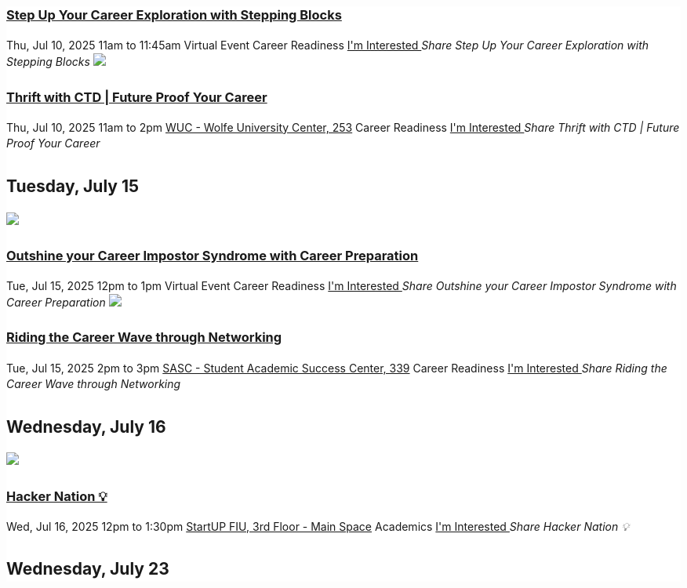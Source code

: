 ### [Step Up Your Career Exploration with Stepping Blocks](https://calendar.fiu.edu/event/step-up-your-career-exploration-with-stepping-blocks)
Thu, Jul 10, 2025 11am to 11:45am 
Virtual Event 
Career Readiness
[ I'm Interested ](https://calendar.fiu.edu/event/49702647564353/confirm?instance_id=49702647565378&return=https%3A%2F%2Fcalendar.fiu.edu%2Fcalendar%2F2%3Fevent_types%255B%255D%3D127584)
_Share Step Up Your Career Exploration with Stepping Blocks_
[ ![](https://localist-images.azureedge.net/photos/49702704107532/card/4696c0a138c4e42f7b11ad470b1cc30680abfc50.jpg) ](https://calendar.fiu.edu/event/thrift-with-ctd-future-proof-your-career)
### [Thrift with CTD | Future Proof Your Career](https://calendar.fiu.edu/event/thrift-with-ctd-future-proof-your-career)
Thu, Jul 10, 2025 11am to 2pm 
[ WUC - Wolfe University Center, 253](https://calendar.fiu.edu/wuc)
Career Readiness
[ I'm Interested ](https://calendar.fiu.edu/event/49702701228737/confirm?instance_id=49702701229762&return=https%3A%2F%2Fcalendar.fiu.edu%2Fcalendar%2F2%3Fevent_types%255B%255D%3D127584)
_Share Thrift with CTD | Future Proof Your Career_
## Tuesday, July 15
[ ![](https://localist-images.azureedge.net/photos/49702739017885/card/d91242704d63d3296027f586c5026e4baa931540.jpg) ](https://calendar.fiu.edu/event/outshine-your-career-impostor-syndrome-with-career-preparation)
### [Outshine your Career Impostor Syndrome with Career Preparation](https://calendar.fiu.edu/event/outshine-your-career-impostor-syndrome-with-career-preparation)
Tue, Jul 15, 2025 12pm to 1pm 
Virtual Event 
Career Readiness
[ I'm Interested ](https://calendar.fiu.edu/event/49702737204946/confirm?instance_id=49702737205971&return=https%3A%2F%2Fcalendar.fiu.edu%2Fcalendar%2F2%3Fevent_types%255B%255D%3D127584)
_Share Outshine your Career Impostor Syndrome with Career Preparation_
[ ![](https://localist-images.azureedge.net/photos/49702775464283/card/2563ae249faac291fb9f9f2033bbcc0b70aa02bb.jpg) ](https://calendar.fiu.edu/event/riding-the-career-wave-through-networking)
### [Riding the Career Wave through Networking](https://calendar.fiu.edu/event/riding-the-career-wave-through-networking)
Tue, Jul 15, 2025 2pm to 3pm 
[ SASC - Student Academic Success Center, 339](https://calendar.fiu.edu/sasc)
Career Readiness
[ I'm Interested ](https://calendar.fiu.edu/event/49702773598812/confirm?instance_id=49702773599837&return=https%3A%2F%2Fcalendar.fiu.edu%2Fcalendar%2F2%3Fevent_types%255B%255D%3D127584)
_Share Riding the Career Wave through Networking_
## Wednesday, July 16
[ ![](https://localist-images.azureedge.net/photos/49641761529869/card/caba61cee3c43a9c1fa270895cf80b6106e060f3.jpg) ](https://calendar.fiu.edu/event/hacker-nation)
### [Hacker Nation 💡](https://calendar.fiu.edu/event/hacker-nation)
Wed, Jul 16, 2025 12pm to 1:30pm 
[ StartUP FIU, 3rd Floor - Main Space](https://calendar.fiu.edu/event/hacker-nation)
Academics
[ I'm Interested ](https://calendar.fiu.edu/event/48102945618038/confirm?instance_id=48102945663122&return=https%3A%2F%2Fcalendar.fiu.edu%2Fcalendar%2F2%3Fevent_types%255B%255D%3D127584)
_Share Hacker Nation 💡_
## Wednesday, July 23